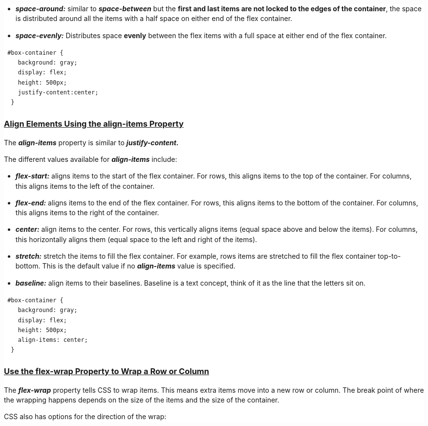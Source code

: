 - _**space-around:**_ similar to _**space-between**_ but the **first and last items are not locked to the edges of the container**, the space is distributed around all the items with a half space on either end of the flex container.

- _**space-evenly:**_ Distributes space **evenly** between the flex items with a full space at either end of the flex container.

```
 #box-container {
    background: gray;
    display: flex;
    height: 500px;
    justify-content:center;
  }
```

### <ins>Align Elements Using the align-items Property

The _**align-items**_ property is similar to _**justify-content.**_

The different values available for _**align-items**_ include:

- _**flex-start:**_ aligns items to the start of the flex container. For rows, this aligns items to the top of the container. For columns, this aligns items to the left of the container.

- _**flex-end:**_ aligns items to the end of the flex container. For rows, this aligns items to the bottom of the container. For columns, this aligns items to the right of the container.

- _**center:**_ align items to the center. For rows, this vertically aligns items (equal space above and below the items). For columns, this horizontally aligns them (equal space to the left and right of the items).

- _**stretch:**_ stretch the items to fill the flex container. For example, rows items are stretched to fill the flex container top-to-bottom. This is the default value if no _**align-items**_ value is specified.

- _**baseline:**_ align items to their baselines. Baseline is a text concept, think of it as the line that the letters sit on.

```
 #box-container {
    background: gray;
    display: flex;
    height: 500px;
    align-items: center;
  }
```

### <ins> Use the flex-wrap Property to Wrap a Row or Column

The _**flex-wrap**_ property tells CSS to wrap items. This means extra items move into a new row or column. The break point of where the wrapping happens depends on the size of the items and the size of the container.

CSS also has options for the direction of the wrap:
